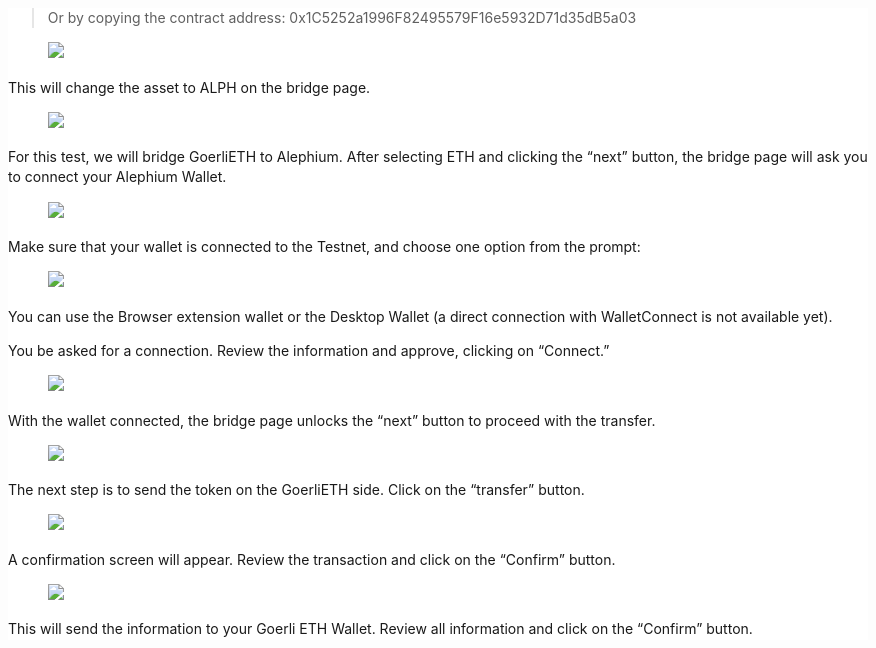 > Or by copying the contract address: 0x1C5252a1996F82495579F16e5932D71d35dB5a03

<figure id="25fd" class="graf graf--figure graf-after--blockquote">
<img src="https://cdn-images-1.medium.com/max/800/1*nnkCZ9j5PA9WQRaRfGagJA.png" class="graf-image" data-image-id="1*nnkCZ9j5PA9WQRaRfGagJA.png" data-width="621" data-height="319" />
</figure>

This will change the asset to ALPH on the bridge page.

<figure id="3637" class="graf graf--figure graf-after--p">
<img src="https://cdn-images-1.medium.com/max/800/1*MM4IflCEwYlVoGBi2QehwQ.png" class="graf-image" data-image-id="1*MM4IflCEwYlVoGBi2QehwQ.png" data-width="465" data-height="328" />
</figure>

For this test, we will bridge GoerliETH to Alephium. After selecting ETH and clicking the “next” button, the bridge page will ask you to connect your Alephium Wallet.

<figure id="4732" class="graf graf--figure graf-after--p">
<img src="https://cdn-images-1.medium.com/max/800/1*Q-JqXJuvK6OdVo3c5bAr2A.png" class="graf-image" data-image-id="1*Q-JqXJuvK6OdVo3c5bAr2A.png" data-width="615" data-height="370" />
</figure>

Make sure that your wallet is connected to the Testnet, and choose one option from the prompt:

<figure id="380c" class="graf graf--figure graf-after--p">
<img src="https://cdn-images-1.medium.com/max/800/1*rXtXbvU5HrQl1Rw7ZpZR7A.png" class="graf-image" data-image-id="1*rXtXbvU5HrQl1Rw7ZpZR7A.png" data-width="249" data-height="236" />
</figure>

You can use the Browser extension wallet or the Desktop Wallet (a direct connection with WalletConnect is not available yet).

You be asked for a connection. Review the information and approve, clicking on “Connect.”

<figure id="ad79" class="graf graf--figure graf-after--p">
<img src="https://cdn-images-1.medium.com/max/800/1*gA5bq0799RBS42WHhZuEYA.png" class="graf-image" data-image-id="1*gA5bq0799RBS42WHhZuEYA.png" data-width="251" data-height="428" />
</figure>

With the wallet connected, the bridge page unlocks the “next” button to proceed with the transfer.

<figure id="804d" class="graf graf--figure graf-after--p">
<img src="https://cdn-images-1.medium.com/max/800/1*kQr6_meqPfR3smQmvCOmDQ.png" class="graf-image" data-image-id="1*kQr6_meqPfR3smQmvCOmDQ.png" data-width="479" data-height="373" />
</figure>

The next step is to send the token on the GoerliETH side. Click on the “transfer” button.

<figure id="7a83" class="graf graf--figure graf-after--p">
<img src="https://cdn-images-1.medium.com/max/800/1*yiY97O8-TmETMogJCDjn3g.png" class="graf-image" data-image-id="1*yiY97O8-TmETMogJCDjn3g.png" data-width="619" data-height="179" />
</figure>

A confirmation screen will appear. Review the transaction and click on the “Confirm” button.

<figure id="0593" class="graf graf--figure graf-after--p">
<img src="https://cdn-images-1.medium.com/max/800/1*dNmc3kf-w6yc8lMA-igvDw.png" class="graf-image" data-image-id="1*dNmc3kf-w6yc8lMA-igvDw.png" data-width="376" data-height="245" />
</figure>

This will send the information to your Goerli ETH Wallet. Review all information and click on the “Confirm” button.
